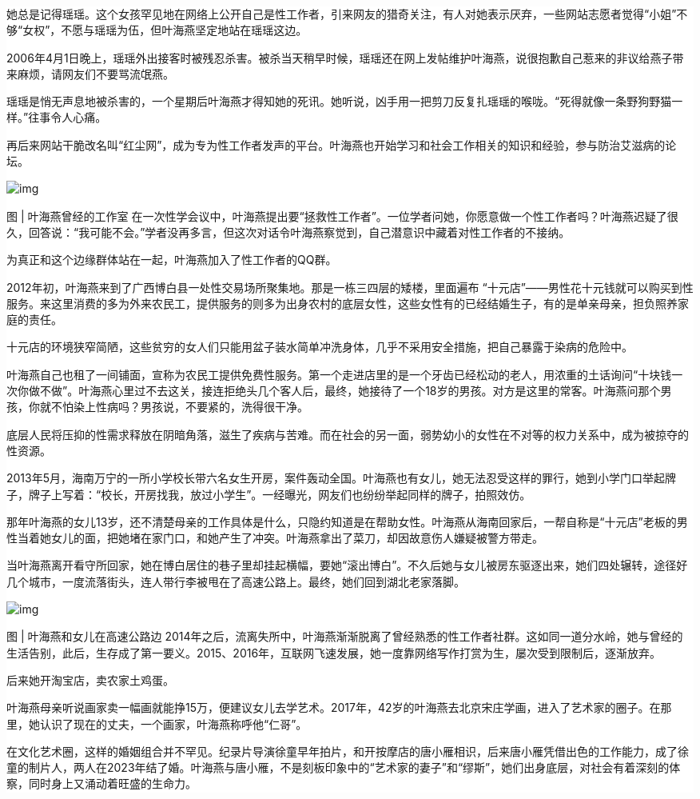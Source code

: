 她总是记得瑶瑶。这个女孩罕见地在网络上公开自己是性工作者，引来网友的猎奇关注，有人对她表示厌弃，一些网站志愿者觉得“小姐”不够“女权”，不愿与瑶瑶为伍，但叶海燕坚定地站在瑶瑶这边。 


2006年4月1日晚上，瑶瑶外出接客时被残忍杀害。被杀当天稍早时候，瑶瑶还在网上发帖维护叶海燕，说很抱歉自己惹来的非议给燕子带来麻烦，请网友们不要骂流氓燕。 


瑶瑶是悄无声息地被杀害的，一个星期后叶海燕才得知她的死讯。她听说，凶手用一把剪刀反复扎瑶瑶的喉咙。“死得就像一条野狗野猫一样。”往事令人心痛。


再后来网站干脆改名叫“红尘网”，成为专为性工作者发声的平台。叶海燕也开始学习和社会工作相关的知识和经验，参与防治艾滋病的论坛。


![img](https://chinadigitaltimes.net/chinese/files/2023/08/post-699084-64d061bb13a08.)


图 | 叶海燕曾经的工作室
在一次性学会议中，叶海燕提出要“拯救性工作者”。一位学者问她，你愿意做一个性工作者吗？叶海燕迟疑了很久，回答说：“我可能不会。”学者没再多言，但这次对话令叶海燕察觉到，自己潜意识中藏着对性工作者的不接纳。


为真正和这个边缘群体站在一起，叶海燕加入了性工作者的QQ群。


2012年初，叶海燕来到了广西博白县一处性交易场所聚集地。那是一栋三四层的矮楼，里面遍布 “十元店”——男性花十元钱就可以购买到性服务。来这里消费的多为外来农民工，提供服务的则多为出身农村的底层女性，这些女性有的已经结婚生子，有的是单亲母亲，担负照养家庭的责任。


十元店的环境狭窄简陋，这些贫穷的女人们只能用盆子装水简单冲洗身体，几乎不采用安全措施，把自己暴露于染病的危险中。


叶海燕自己也租了一间铺面，宣称为农民工提供免费性服务。第一个走进店里的是一个牙齿已经松动的老人，用浓重的土话询问“十块钱一次你做不做”。叶海燕心里过不去这关，接连拒绝头几个客人后，最终，她接待了一个18岁的男孩。对方是这里的常客。叶海燕问那个男孩，你就不怕染上性病吗？男孩说，不要紧的，洗得很干净。


底层人民将压抑的性需求释放在阴暗角落，滋生了疾病与苦难。而在社会的另一面，弱势幼小的女性在不对等的权力关系中，成为被掠夺的性资源。


2013年5月，海南万宁的一所小学校长带六名女生开房，案件轰动全国。叶海燕也有女儿，她无法忍受这样的罪行，她到小学门口举起牌子，牌子上写着：“校长，开房找我，放过小学生”。一经曝光，网友们也纷纷举起同样的牌子，拍照效仿。


那年叶海燕的女儿13岁，还不清楚母亲的工作具体是什么，只隐约知道是在帮助女性。叶海燕从海南回家后，一帮自称是“十元店”老板的男性当着她女儿的面，把她堵在家门口，和她产生了冲突。叶海燕拿出了菜刀，却因故意伤人嫌疑被警方带走。


当叶海燕离开看守所回家，她在博白居住的巷子里却挂起横幅，要她“滚出博白”。不久后她与女儿被房东驱逐出来，她们四处辗转，途径好几个城市，一度流落街头，连人带行李被甩在了高速公路上。最终，她们回到湖北老家落脚。


![img](https://chinadigitaltimes.net/chinese/files/2023/08/post-699084-64d061bc567f3.)


图 | 叶海燕和女儿在高速公路边
2014年之后，流离失所中，叶海燕渐渐脱离了曾经熟悉的性工作者社群。这如同一道分水岭，她与曾经的生活告别，此后，生存成了第一要义。2015、2016年，互联网飞速发展，她一度靠网络写作打赏为生，屡次受到限制后，逐渐放弃。


后来她开淘宝店，卖农家土鸡蛋。


叶海燕母亲听说画家卖一幅画就能挣15万，便建议女儿去学艺术。2017年，42岁的叶海燕去北京宋庄学画，进入了艺术家的圈子。在那里，她认识了现在的丈夫，一个画家，叶海燕称呼他“仁哥”。


在文化艺术圈，这样的婚姻组合并不罕见。纪录片导演徐童早年拍片，和开按摩店的唐小雁相识，后来唐小雁凭借出色的工作能力，成了徐童的制片人，两人在2023年结了婚。叶海燕与唐小雁，不是刻板印象中的“艺术家的妻子”和“缪斯”，她们出身底层，对社会有着深刻的体察，同时身上又涌动着旺盛的生命力。

